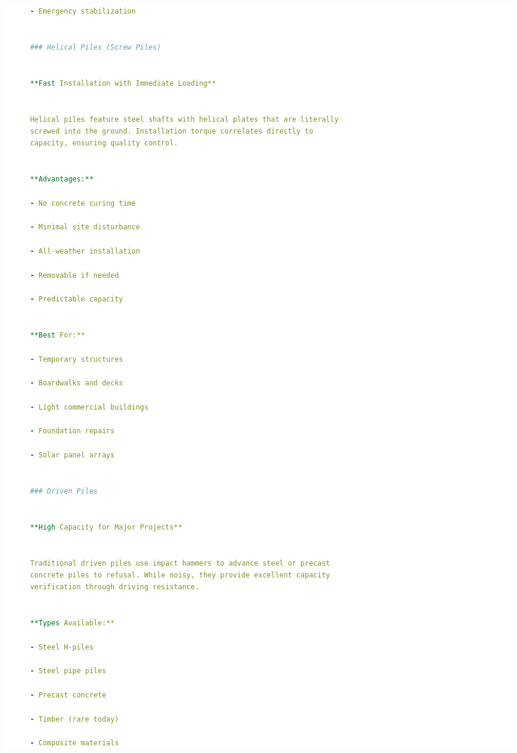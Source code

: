 ```yaml
      - Emergency stabilization


      ### Helical Piles (Screw Piles)


      **Fast Installation with Immediate Loading**


      Helical piles feature steel shafts with helical plates that are literally
      screwed into the ground. Installation torque correlates directly to
      capacity, ensuring quality control.


      **Advantages:**

      - No concrete curing time

      - Minimal site disturbance

      - All-weather installation

      - Removable if needed

      - Predictable capacity


      **Best For:**

      - Temporary structures

      - Boardwalks and decks

      - Light commercial buildings

      - Foundation repairs

      - Solar panel arrays


      ### Driven Piles


      **High Capacity for Major Projects**


      Traditional driven piles use impact hammers to advance steel or precast
      concrete piles to refusal. While noisy, they provide excellent capacity
      verification through driving resistance.


      **Types Available:**

      - Steel H-piles

      - Steel pipe piles

      - Precast concrete

      - Timber (rare today)

      - Composite materials

```